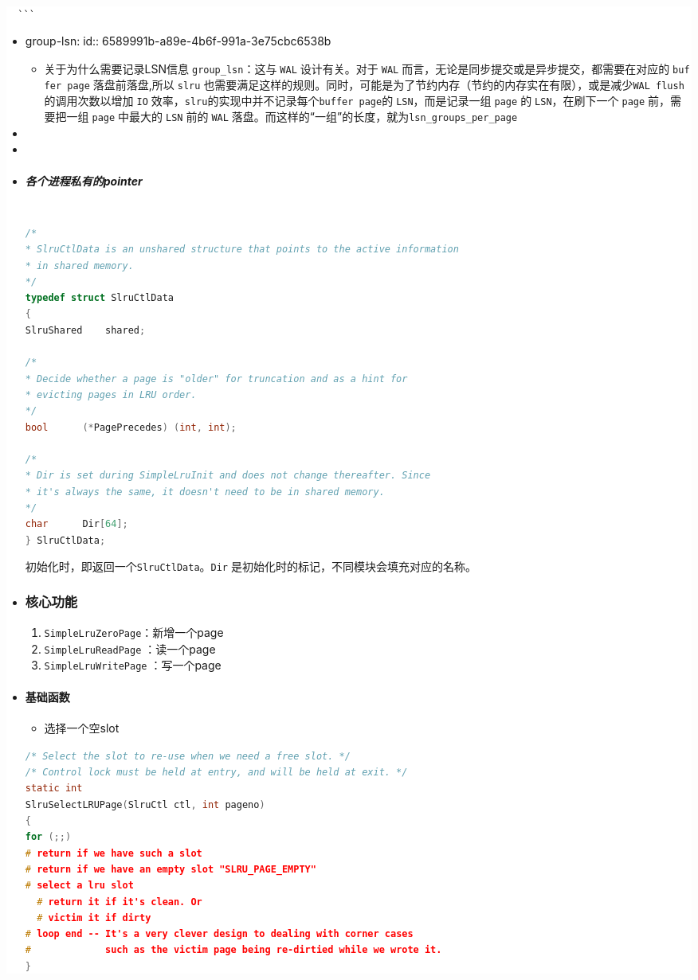       ```
  - group-lsn:
    id:: 6589991b-a89e-4b6f-991a-3e75cbc6538b
    - 关于为什么需要记录LSN信息 `group_lsn`：这与 `WAL` 设计有关。对于 `WAL` 而言，无论是同步提交或是异步提交，都需要在对应的 `buffer page` 落盘前落盘,所以 `slru` 也需要满足这样的规则。同时，可能是为了节约内存（节约的内存实在有限），或是减少`WAL flush`的调用次数以增加 `IO` 效率，`slru`的实现中并不记录每个`buffer page`的 `LSN`，而是记录一组 `page` 的 `LSN`，在刷下一个 `page` 前，需要把一组 `page` 中最大的 `LSN` 前的 `WAL` 落盘。而这样的“一组”的长度，就为`lsn_groups_per_page`
  -
  -
- ##### 各个进程私有的pointer
  
  ```C
  
  /*
  * SlruCtlData is an unshared structure that points to the active information
  * in shared memory.
  */
  typedef struct SlruCtlData
  {
  SlruShared	shared;
  
  /*
  * Decide whether a page is "older" for truncation and as a hint for
  * evicting pages in LRU order.  
  */
  bool		(*PagePrecedes) (int, int);
  
  /*
  * Dir is set during SimpleLruInit and does not change thereafter. Since
  * it's always the same, it doesn't need to be in shared memory.
  */
  char		Dir[64];
  } SlruCtlData;
  ```
  
  初始化时，即返回一个`SlruCtlData`。`Dir` 是初始化时的标记，不同模块会填充对应的名称。
- ### 核心功能
  
  1. `SimpleLruZeroPage`：新增一个page
  2. `SimpleLruReadPage` ：读一个page
  3. `SimpleLruWritePage` ：写一个page
- #### 基础函数
  
  * 选择一个空slot
  
  ```C
  /* Select the slot to re-use when we need a free slot. */
  /* Control lock must be held at entry, and will be held at exit. */
  static int
  SlruSelectLRUPage(SlruCtl ctl, int pageno)
  {
  for (;;)
  # return if we have such a slot
  # return if we have an empty slot "SLRU_PAGE_EMPTY"
  # select a lru slot
  	# return it if it's clean. Or
  	# victim it if dirty
  # loop end -- It's a very clever design to dealing with corner cases
  #             such as the victim page being re-dirtied while we wrote it.
  }
  ```
  
